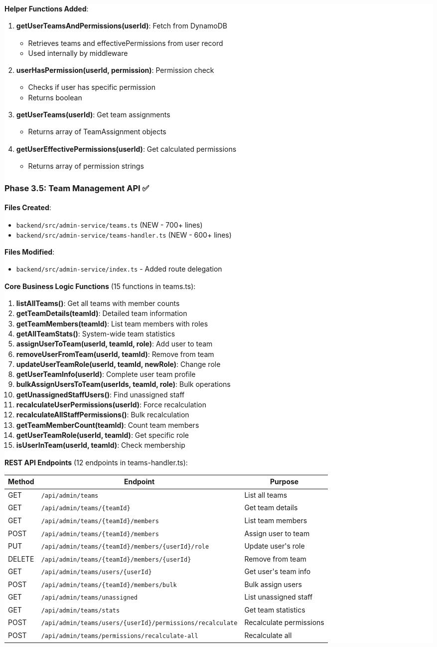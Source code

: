**Helper Functions Added**:

1. **getUserTeamsAndPermissions(userId)**: Fetch from DynamoDB
   - Retrieves teams and effectivePermissions from user record
   - Used internally by middleware

2. **userHasPermission(userId, permission)**: Permission check
   - Checks if user has specific permission
   - Returns boolean

3. **getUserTeams(userId)**: Get team assignments
   - Returns array of TeamAssignment objects

4. **getUserEffectivePermissions(userId)**: Get calculated permissions
   - Returns array of permission strings

### Phase 3.5: Team Management API ✅

**Files Created**:
- `backend/src/admin-service/teams.ts` (NEW - 700+ lines)
- `backend/src/admin-service/teams-handler.ts` (NEW - 600+ lines)

**Files Modified**:
- `backend/src/admin-service/index.ts` - Added route delegation

**Core Business Logic Functions** (15 functions in teams.ts):

1. **listAllTeams()**: Get all teams with member counts
2. **getTeamDetails(teamId)**: Detailed team information
3. **getTeamMembers(teamId)**: List team members with roles
4. **getAllTeamStats()**: System-wide team statistics
5. **assignUserToTeam(userId, teamId, role)**: Add user to team
6. **removeUserFromTeam(userId, teamId)**: Remove from team
7. **updateUserTeamRole(userId, teamId, newRole)**: Change role
8. **getUserTeamInfo(userId)**: Complete user team profile
9. **bulkAssignUsersToTeam(userIds, teamId, role)**: Bulk operations
10. **getUnassignedStaffUsers()**: Find unassigned staff
11. **recalculateUserPermissions(userId)**: Force recalculation
12. **recalculateAllStaffPermissions()**: Bulk recalculation
13. **getTeamMemberCount(teamId)**: Count team members
14. **getUserTeamRole(userId, teamId)**: Get specific role
15. **isUserInTeam(userId, teamId)**: Check membership

**REST API Endpoints** (12 endpoints in teams-handler.ts):

| Method | Endpoint | Purpose |
|--------|----------|---------|
| GET | `/api/admin/teams` | List all teams |
| GET | `/api/admin/teams/{teamId}` | Get team details |
| GET | `/api/admin/teams/{teamId}/members` | List team members |
| POST | `/api/admin/teams/{teamId}/members` | Assign user to team |
| PUT | `/api/admin/teams/{teamId}/members/{userId}/role` | Update user's role |
| DELETE | `/api/admin/teams/{teamId}/members/{userId}` | Remove from team |
| GET | `/api/admin/teams/users/{userId}` | Get user's team info |
| POST | `/api/admin/teams/{teamId}/members/bulk` | Bulk assign users |
| GET | `/api/admin/teams/unassigned` | List unassigned staff |
| GET | `/api/admin/teams/stats` | Get team statistics |
| POST | `/api/admin/teams/users/{userId}/permissions/recalculate` | Recalculate permissions |
| POST | `/api/admin/teams/permissions/recalculate-all` | Recalculate all |
